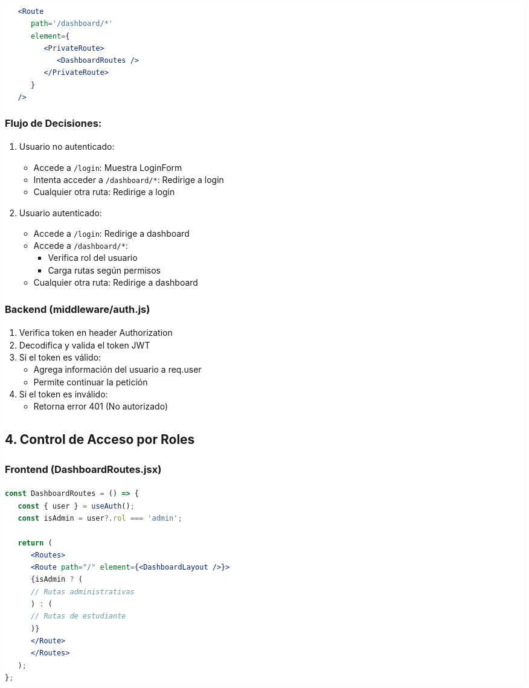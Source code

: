    ```jsx
      <Route
         path='/dashboard/*'
         element={
            <PrivateRoute>
               <DashboardRoutes />
            </PrivateRoute>
         }
      />
   ```



### Flujo de Decisiones:

1. Usuario no autenticado:

   -  Accede a `/login`: Muestra LoginForm
   -  Intenta acceder a `/dashboard/*`: Redirige a login
   -  Cualquier otra ruta: Redirige a login

2. Usuario autenticado:
   -  Accede a `/login`: Redirige a dashboard
   -  Accede a `/dashboard/*`:
      -  Verifica rol del usuario
      -  Carga rutas según permisos
   -  Cualquier otra ruta: Redirige a dashboard

### Backend (middleware/auth.js)

1. Verifica token en header Authorization
2. Decodifica y valida el token JWT
3. Si el token es válido:
   -  Agrega información del usuario a req.user
   -  Permite continuar la petición
4. Si el token es inválido:
   -  Retorna error 401 (No autorizado)

## 4. Control de Acceso por Roles

### Frontend (DashboardRoutes.jsx)

```jsx
const DashboardRoutes = () => {
   const { user } = useAuth();
   const isAdmin = user?.rol === 'admin';

   return (
      <Routes>
      <Route path="/" element={<DashboardLayout />}>
      {isAdmin ? (
      // Rutas administrativas
      ) : (
      // Rutas de estudiante
      )}
      </Route>
      </Routes>
   );
};
```
